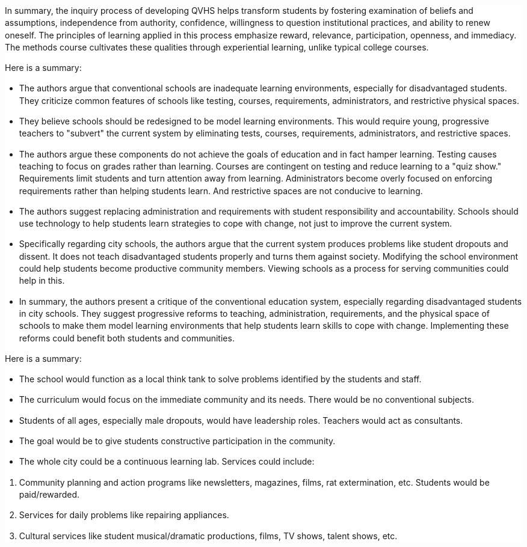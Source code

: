 In summary, the inquiry process of developing QVHS helps transform students by fostering examination of beliefs and assumptions, independence from authority, confidence, willingness to question institutional practices, and ability to renew oneself. The principles of learning applied in this process emphasize reward, relevance, participation, openness, and immediacy. The methods course cultivates these qualities through experiential learning, unlike typical college courses.

 Here is a summary:

- The authors argue that conventional schools are inadequate learning environments, especially for disadvantaged students. They criticize common features of schools like testing, courses, requirements, administrators, and restrictive physical spaces.

- They believe schools should be redesigned to be model learning environments. This would require young, progressive teachers to "subvert" the current system by eliminating tests, courses, requirements, administrators, and restrictive spaces. 

- The authors argue these components do not achieve the goals of education and in fact hamper learning. Testing causes teaching to focus on grades rather than learning. Courses are contingent on testing and reduce learning to a "quiz show." Requirements limit students and turn attention away from learning. Administrators become overly focused on enforcing requirements rather than helping students learn. And restrictive spaces are not conducive to learning.

- The authors suggest replacing administration and requirements with student responsibility and accountability. Schools should use technology to help students learn strategies to cope with change, not just to improve the current system. 

- Specifically regarding city schools, the authors argue that the current system produces problems like student dropouts and dissent. It does not teach disadvantaged students properly and turns them against society. Modifying the school environment could help students become productive community members. Viewing schools as a process for serving communities could help in this.

- In summary, the authors present a critique of the conventional education system, especially regarding disadvantaged students in city schools. They suggest progressive reforms to teaching, administration, requirements, and the physical space of schools to make them model learning environments that help students learn skills to cope with change. Implementing these reforms could benefit both students and communities.

 Here is a summary:

- The school would function as a local think tank to solve problems identified by the students and staff. 

- The curriculum would focus on the immediate community and its needs. There would be no conventional subjects.

- Students of all ages, especially male dropouts, would have leadership roles. Teachers would act as consultants. 

- The goal would be to give students constructive participation in the community. 

- The whole city could be a continuous learning lab. Services could include:

1. Community planning and action programs like newsletters, magazines, films, rat extermination, etc. Students would be paid/rewarded.

2. Services for daily problems like repairing appliances. 

3. Cultural services like student musical/dramatic productions, films, TV shows, talent shows, etc. 
